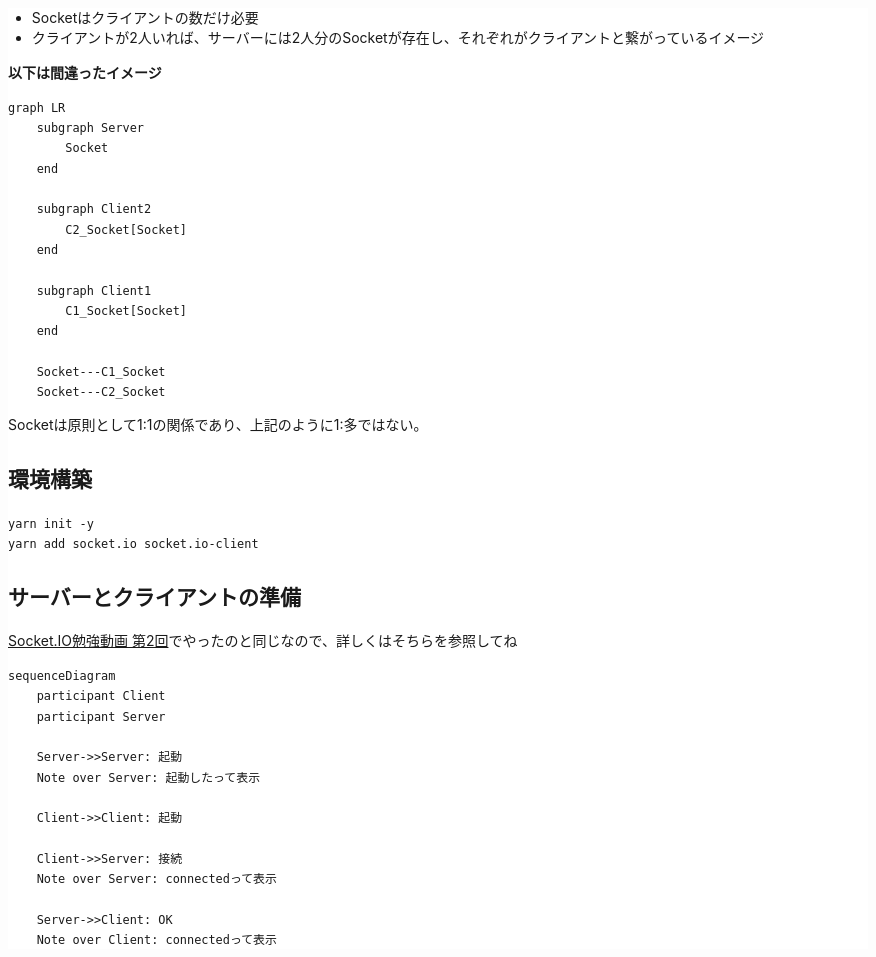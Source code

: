 - Socketはクライアントの数だけ必要
- クライアントが2人いれば、サーバーには2人分のSocketが存在し、それぞれがクライアントと繋がっているイメージ



**以下は間違ったイメージ**

```mermaid
graph LR
    subgraph Server
    	Socket
    end
    
    subgraph Client2
    	C2_Socket[Socket]
    end    
    
    subgraph Client1
    	C1_Socket[Socket]
    end
   
    Socket---C1_Socket
    Socket---C2_Socket  
```

Socketは原則として1:1の関係であり、上記のように1:多ではない。



## 環境構築

```
yarn init -y
yarn add socket.io socket.io-client
```



## サーバーとクライアントの準備

[Socket.IO勉強動画 第2回](https://youtu.be/j7sM_zup9sE)でやったのと同じなので、詳しくはそちらを参照してね

```mermaid
sequenceDiagram
	participant Client
	participant Server
	
	Server->>Server: 起動
	Note over Server: 起動したって表示
	
	Client->>Client: 起動
	
	Client->>Server: 接続
	Note over Server: connectedって表示	
	
	Server->>Client: OK
	Note over Client: connectedって表示	
```
